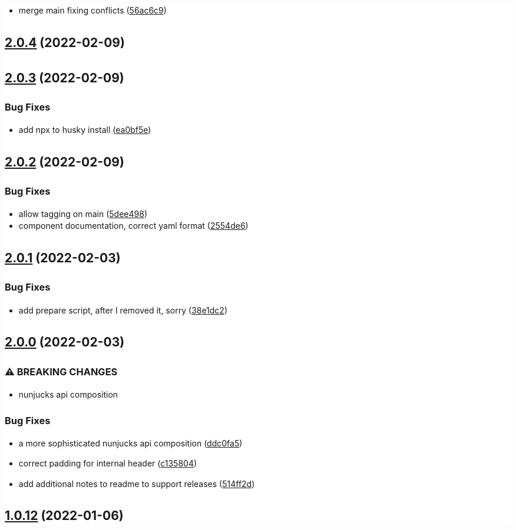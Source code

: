 - merge main fixing conflicts ([56ac6c9](https://gitlab.com/dwp/dwp-design-system/frontend/commit/56ac6c94408027d93e924ea551cf53b77b60e7e8))

## [2.0.4](https://gitlab.com/dwp/dwp-design-system/frontend/compare/2.0.3...2.0.4) (2022-02-09)

## [2.0.3](https://gitlab.com/dwp/dwp-design-system/frontend/compare/2.0.2...2.0.3) (2022-02-09)

### Bug Fixes

- add npx to husky install ([ea0bf5e](https://gitlab.com/dwp/dwp-design-system/frontend/commit/ea0bf5e2101442918282522a99030d823c271a29))

## [2.0.2](https://gitlab.com/dwp/dwp-design-system/frontend/compare/2.0.1...2.0.2) (2022-02-09)

### Bug Fixes

- allow tagging on main ([5dee498](https://gitlab.com/dwp/dwp-design-system/frontend/commit/5dee498468ae44f00d810f64004dc429ead99afd))
- component documentation, correct yaml format ([2554de6](https://gitlab.com/dwp/dwp-design-system/frontend/commit/2554de660f8b4044039cdd7924ade8c2c68c4064))

## [2.0.1](https://gitlab.com/dwp/dwp-design-system/frontend/compare/2.0.0...2.0.1) (2022-02-03)

### Bug Fixes

- add prepare script, after I removed it, sorry ([38e1dc2](https://gitlab.com/dwp/dwp-design-system/frontend/commit/38e1dc202c083a4f8b01793320bd4a888bfff675))

## [2.0.0](https://gitlab.com/dwp/dwp-design-system/frontend/compare/1.0.12...2.0.0) (2022-02-03)

### ⚠ BREAKING CHANGES

- nunjucks api composition

### Bug Fixes

- a more sophisticated nunjucks api composition ([ddc0fa5](https://gitlab.com/dwp/dwp-design-system/frontend/commit/ddc0fa5835ced6209787c9d0ad04ef348b6dcd37))
- correct padding for internal header ([c135804](https://gitlab.com/dwp/dwp-design-system/frontend/commit/c135804776d61cf55cf6bf828633104ff30f8f97))

- add additional notes to readme to support releases ([514ff2d](https://gitlab.com/dwp/dwp-design-system/frontend/commit/514ff2d28a62fc1186a0f4142d5ac802e5ae07ab))

## [1.0.12](https://gitlab.com/dwp/dwp-design-system/frontend/compare/1.0.11...1.0.12) (2022-01-06)
